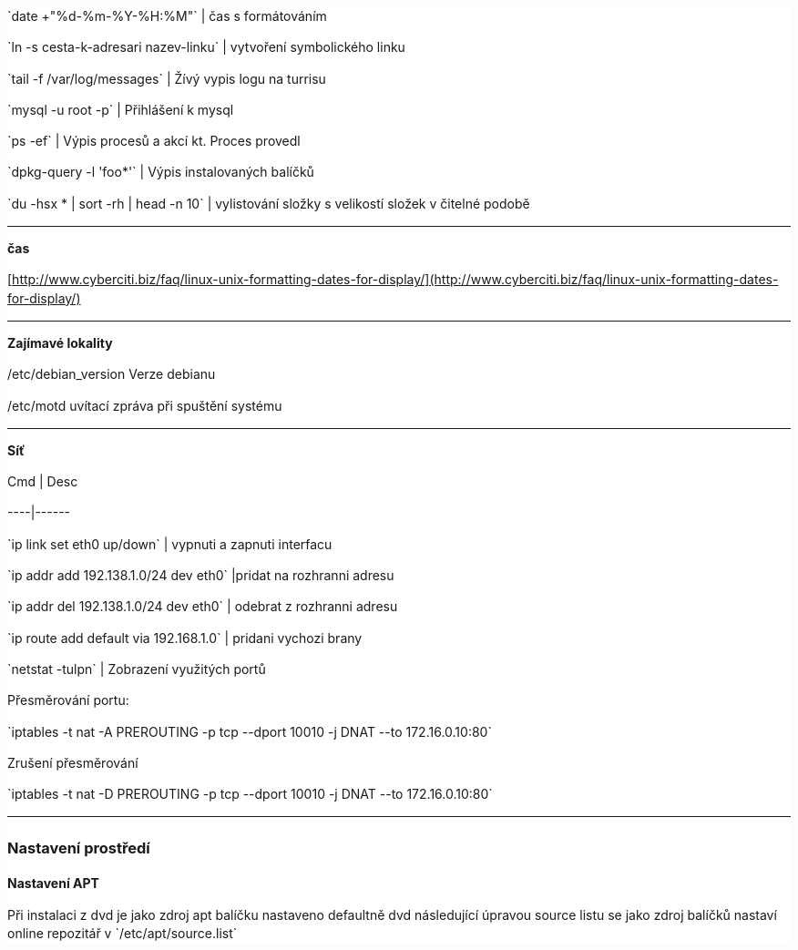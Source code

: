 \`date +"%d-%m-%Y-%H:%M"\` \| čas s formátováním

\`ln -s cesta-k-adresari nazev-linku\` \| vytvoření symbolického linku

\`tail -f /var/log/messages\` \| Žívý vypis logu na turrisu

\`mysql -u root -p\` \| Přihlášení k mysql

\`ps -ef\` \| Výpis procesů a akcí kt. Proces provedl

\`dpkg-query -l 'foo\*'\` \| Výpis instalovaných balíčků

\`du -hsx \* \| sort -rh \| head -n 10\` \| vylistování složky s velikostí složek v čitelné podobě

---

**čas**

[http://www.cyberciti.biz/faq/linux-unix-formatting-dates-for-display/](http://www.cyberciti.biz/faq/linux-unix-formatting-dates-for-display/)

---

**Zajímavé lokality**

/etc/debian\_version    Verze debianu

/etc/motd    uvítací zpráva při spuštění systému

---

**Síť**

Cmd \| Desc

----\|------

\`ip link set eth0 up/down\` \|    vypnuti a zapnuti interfacu

\`ip addr add 192.138.1.0/24 dev eth0\` \|pridat na rozhranni adresu

\`ip addr del 192.138.1.0/24 dev eth0\` \| odebrat z rozhranni adresu

\`ip route add default via 192.168.1.0\` \| pridani vychozi brany

\`netstat -tulpn\` \| Zobrazení využitých portů

Přesměrování portu:

\`iptables -t nat -A PREROUTING -p tcp --dport 10010 -j DNAT --to 172.16.0.10:80\`

Zrušení přesměrování

\`iptables -t nat -D PREROUTING -p tcp --dport 10010 -j DNAT --to 172.16.0.10:80\`

---

### Nastavení prostředí

**Nastavení APT**

Při instalaci z dvd je jako zdroj apt balíčku nastaveno defaultně dvd následující úpravou source listu se jako zdroj balíčků nastaví online repozitář v \`/etc/apt/source.list\`
